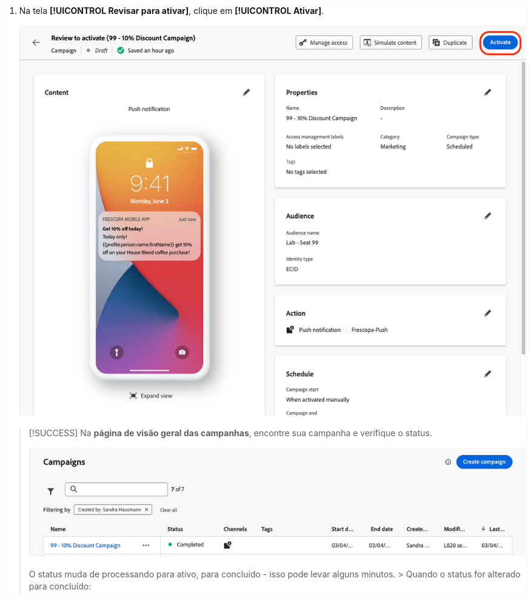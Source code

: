 1. Na tela **[!UICONTROL Revisar para ativar]**, clique em **[!UICONTROL Ativar]**.

   ![revisar para ativar a tela](/help/summit-labs/summit-lab-2024/l820-lab-workbook/assets/2-3-4-review-to-activate.png)

>[!SUCCESS]
> Na **página de visão geral das campanhas**, encontre sua campanha e verifique o status.
>
> ![status da campanha](/help/summit-labs/summit-lab-2024/l820-lab-workbook/assets/2-3-push-completed.png)
> 
> O status muda de processando para ativo, para concluído - isso pode levar alguns minutos.
> &#x200B;> Quando o status for alterado para concluído:
>